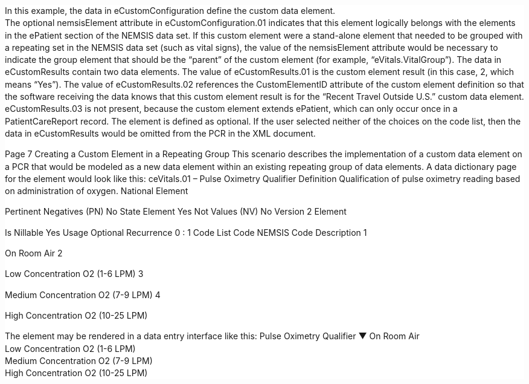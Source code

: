 In this example, the data in eCustomConfiguration define the custom data element.  
The optional nemsisElement attribute in eCustomConfiguration.01 indicates that this element logically 
belongs with the elements in the ePatient section of the NEMSIS data set. If this custom element were a 
stand-alone element that needed to be grouped with a repeating set in the NEMSIS data set (such as 
vital signs), the value of the nemsisElement attribute would be necessary to indicate the group element 
that should be the “parent” of the custom element (for example, “eVitals.VitalGroup”). 
The data in eCustomResults contain two data elements. The value of eCustomResults.01 is the custom 
element result (in this case, 2, which means “Yes”). The value of eCustomResults.02 references the 
CustomElementID attribute of the custom element definition so that the software receiving the data 
knows that this custom element result is for the “Recent Travel Outside U.S.” custom data element. 
eCustomResults.03 is not present, because the custom element extends ePatient, which can only occur 
once in a PatientCareReport record. 
The element is defined as optional. If the user selected neither of the choices on the code list, then the 
data in eCustomResults would be omitted from the PCR in the XML document. 
  

 
Page 7 
Creating a Custom Element in a Repeating Group 
This scenario describes the implementation of a custom data element on a PCR that would be modeled 
as a new data element within an existing repeating group of data elements. A data dictionary page for 
the element would look like this: 
ceVitals.01 – Pulse Oximetry Qualifier 
Definition 
Qualification of pulse oximetry reading based on administration of oxygen. 
National Element 
 
Pertinent Negatives (PN) No 
State Element Yes Not Values (NV) No 
Version 2 Element 
 
Is Nillable Yes 
Usage Optional Recurrence 0 : 1 
Code List 
Code NEMSIS Code Description 
1 
 
On Room Air 
2 
 
Low Concentration O2 (1-6 LPM) 
3 
 
Medium Concentration O2 (7-9 LPM) 
4 
 
High Concentration O2 (10-25 LPM) 
 
 
The element may be rendered in a data entry interface like this: 
Pulse Oximetry Qualifier  ▼ 
 On Room Air  
 Low Concentration O2 (1-6 LPM)  
 Medium Concentration O2 (7-9 LPM)  
 High Concentration O2 (10-25 LPM)  
 